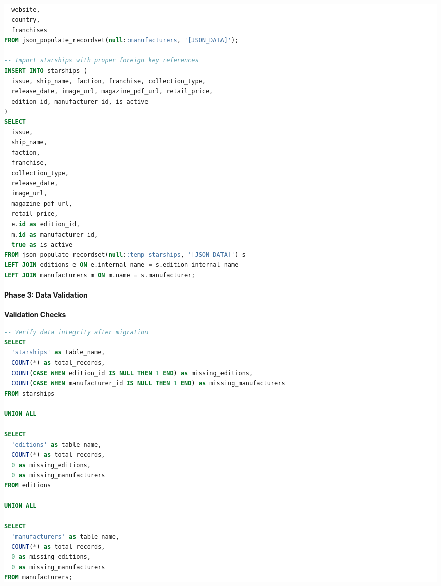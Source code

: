 ```sql
  website,
  country,
  franchises
FROM json_populate_recordset(null::manufacturers, '[JSON_DATA]');

-- Import starships with proper foreign key references
INSERT INTO starships (
  issue, ship_name, faction, franchise, collection_type,
  release_date, image_url, magazine_pdf_url, retail_price,
  edition_id, manufacturer_id, is_active
)
SELECT 
  issue,
  ship_name,
  faction,
  franchise,
  collection_type,
  release_date,
  image_url,
  magazine_pdf_url,
  retail_price,
  e.id as edition_id,
  m.id as manufacturer_id,
  true as is_active
FROM json_populate_recordset(null::temp_starships, '[JSON_DATA]') s
LEFT JOIN editions e ON e.internal_name = s.edition_internal_name
LEFT JOIN manufacturers m ON m.name = s.manufacturer;
```

#### Phase 3: Data Validation

**Validation Checks**
```sql
-- Verify data integrity after migration
SELECT 
  'starships' as table_name,
  COUNT(*) as total_records,
  COUNT(CASE WHEN edition_id IS NULL THEN 1 END) as missing_editions,
  COUNT(CASE WHEN manufacturer_id IS NULL THEN 1 END) as missing_manufacturers
FROM starships

UNION ALL

SELECT 
  'editions' as table_name,
  COUNT(*) as total_records,
  0 as missing_editions,
  0 as missing_manufacturers
FROM editions

UNION ALL

SELECT 
  'manufacturers' as table_name,
  COUNT(*) as total_records,
  0 as missing_editions,
  0 as missing_manufacturers
FROM manufacturers;
```
